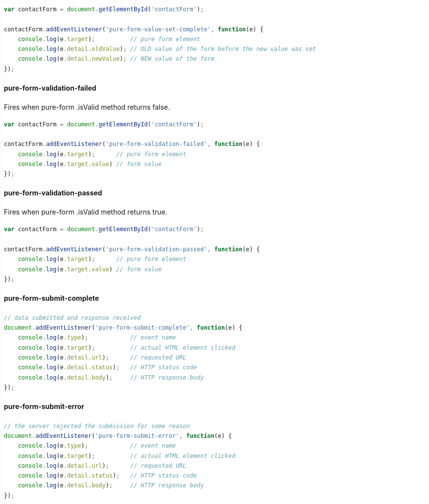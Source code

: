 ```js
var contactForm = document.getElementById('contactForm');

contactForm.addEventListener('pure-form-value-set-complete', function(e) {
    console.log(e.target);          // pure form element
    console.log(e.detail.oldValue); // OLD value of the form before the new value was set
    console.log(e.detail.newValue); // NEW value of the form
});
```

#### pure-form-validation-failed

Fires when pure-form .isValid method returns false.

```js
var contactForm = document.getElementById('contactForm');

contactForm.addEventListener('pure-form-validation-failed', function(e) {
    console.log(e.target);      // pure form element
    console.log(e.target.value) // form value
});
```

#### pure-form-validation-passed

Fires when pure-form .isValid method returns true.

```js
var contactForm = document.getElementById('contactForm');

contactForm.addEventListener('pure-form-validation-passed', function(e) {
    console.log(e.target);      // pure form element
    console.log(e.target.value) // form value
});
```

#### pure-form-submit-complete

```js
// data submitted and response received
document.addEventListener('pure-form-submit-complete', function(e) {
    console.log(e.type);            // event name
    console.log(e.target);          // actual HTML element clicked
    console.log(e.detail.url);      // requested URL
    console.log(e.detail.status);   // HTTP status code
    console.log(e.detail.body);     // HTTP response body
});
```

#### pure-form-submit-error

```js
// the server rejected the submission for some reason
document.addEventListener('pure-form-submit-error', function(e) {
    console.log(e.type);            // event name
    console.log(e.target);          // actual HTML element clicked
    console.log(e.detail.url);      // requested URL
    console.log(e.detail.status);   // HTTP status code
    console.log(e.detail.body);     // HTTP response body
});
```
